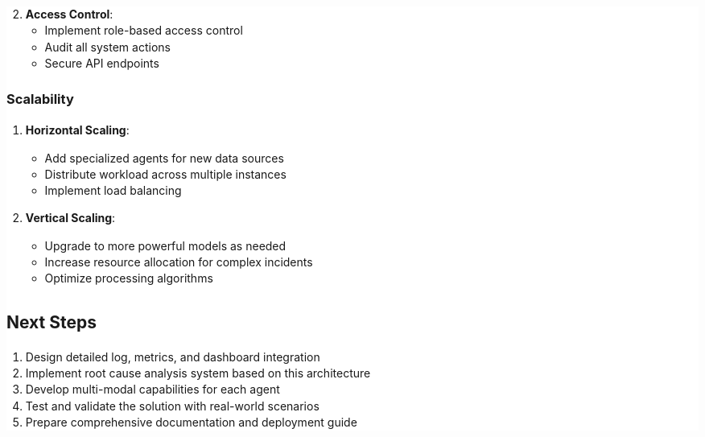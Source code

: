 2. **Access Control**:
   - Implement role-based access control
   - Audit all system actions
   - Secure API endpoints

### Scalability

1. **Horizontal Scaling**:
   - Add specialized agents for new data sources
   - Distribute workload across multiple instances
   - Implement load balancing

2. **Vertical Scaling**:
   - Upgrade to more powerful models as needed
   - Increase resource allocation for complex incidents
   - Optimize processing algorithms

## Next Steps

1. Design detailed log, metrics, and dashboard integration
2. Implement root cause analysis system based on this architecture
3. Develop multi-modal capabilities for each agent
4. Test and validate the solution with real-world scenarios
5. Prepare comprehensive documentation and deployment guide
